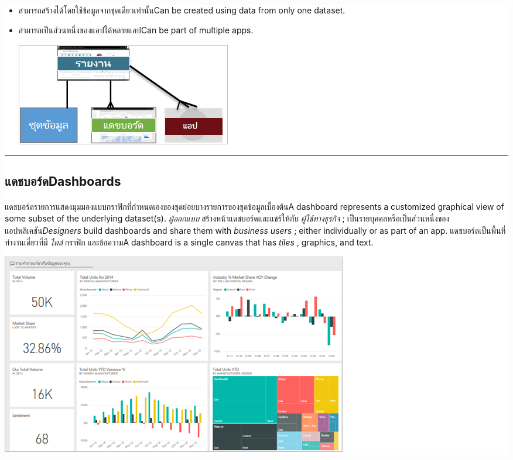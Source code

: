 - <span data-ttu-id="9ffc0-204">สามารถสร้างได้โดยใช้ข้อมูลจากชุดเดียวเท่านั้น</span><span class="sxs-lookup"><span data-stu-id="9ffc0-204">Can be created using data from only one dataset.</span></span>  

- <span data-ttu-id="9ffc0-205">สามารถเป็นส่วนหนึ่งของแอปได้หลายแอป</span><span class="sxs-lookup"><span data-stu-id="9ffc0-205">Can be part of multiple apps.</span></span>

  ![กราฟิกที่แสดงความสัมพันธ์สำหรับรายงาน](media/end-user-basic-concepts/drawing5.png)

_______________________________________________________

## <a name="dashboards"></a><span data-ttu-id="9ffc0-207">แดชบอร์ด</span><span class="sxs-lookup"><span data-stu-id="9ffc0-207">Dashboards</span></span>

<span data-ttu-id="9ffc0-208">แดชบอร์ดรายการแสดงมุมมองแบบกราฟิกที่กำหนดเองของชุดย่อยบางรายการของชุดข้อมูลเบื้องต้น</span><span class="sxs-lookup"><span data-stu-id="9ffc0-208">A dashboard represents a customized graphical view of some subset of the underlying dataset(s).</span></span> <span data-ttu-id="9ffc0-209">*ผู้ออกแบบ* สร้างหน้าแดชบอร์ดและแชร์ให้กับ *ผู้ใช้ทางธุรกิจ* ; เป็นรายบุคคลหรือเป็นส่วนหนึ่งของแอปพลิเคชัน</span><span class="sxs-lookup"><span data-stu-id="9ffc0-209">*Designers* build dashboards and share them with *business users* ; either individually or as part of an app.</span></span> <span data-ttu-id="9ffc0-210">แดชบอร์ดเป็นพื้นที่ทำงานเดี่ยวที่มี *ไทล์* กราฟิก และข้อความ</span><span class="sxs-lookup"><span data-stu-id="9ffc0-210">A dashboard is a single canvas that has *tiles* , graphics, and text.</span></span>

  ![สกรีนช็อตของตัวอย่างแดชบอร์ด](media/end-user-basic-concepts/power-bi-dashboard.png)
